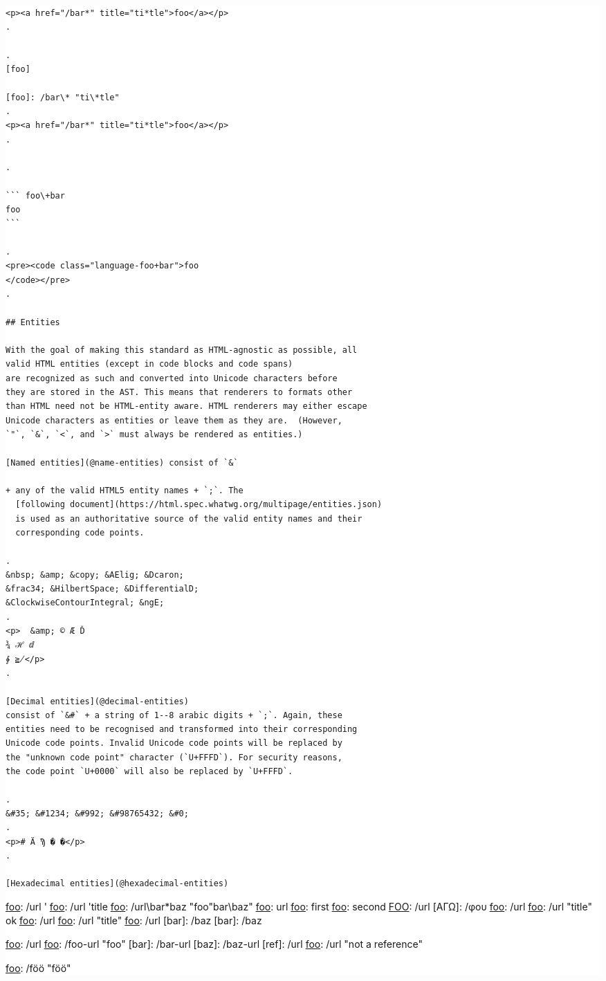 `````
<p><a href="/bar*" title="ti*tle">foo</a></p>
.

.
[foo]

[foo]: /bar\* "ti\*tle"
.
<p><a href="/bar*" title="ti*tle">foo</a></p>
.

.

``` foo\+bar
foo
```

.
<pre><code class="language-foo+bar">foo
</code></pre>
.

## Entities

With the goal of making this standard as HTML-agnostic as possible, all
valid HTML entities (except in code blocks and code spans)
are recognized as such and converted into Unicode characters before
they are stored in the AST. This means that renderers to formats other
than HTML need not be HTML-entity aware. HTML renderers may either escape
Unicode characters as entities or leave them as they are.  (However,
`"`, `&`, `<`, and `>` must always be rendered as entities.)

[Named entities](@name-entities) consist of `&`

+ any of the valid HTML5 entity names + `;`. The
  [following document](https://html.spec.whatwg.org/multipage/entities.json)
  is used as an authoritative source of the valid entity names and their
  corresponding code points.

.
&nbsp; &amp; &copy; &AElig; &Dcaron;
&frac34; &HilbertSpace; &DifferentialD;
&ClockwiseContourIntegral; &ngE;
.
<p>  &amp; © Æ Ď
¾ ℋ ⅆ
∲ ≧̸</p>
.

[Decimal entities](@decimal-entities)
consist of `&#` + a string of 1--8 arabic digits + `;`. Again, these
entities need to be recognised and transformed into their corresponding
Unicode code points. Invalid Unicode code points will be replaced by
the "unknown code point" character (`U+FFFD`). For security reasons,
the code point `U+0000` will also be replaced by `U+FFFD`.

.
&#35; &#1234; &#992; &#98765432; &#0;
.
<p># Ӓ Ϡ � �</p>
.

[Hexadecimal entities](@hexadecimal-entities)
`````

[foo]: /url "title"
[foo]: /url '
[foo]: /url 'title
[foo]: /url\bar\*baz "foo\"bar\baz"
[foo]: url
[foo]: first
[foo]: second
[FOO]: /url
[ΑΓΩ]: /φου
[foo]: /url
[foo]: /url "title" ok
[foo]: /url
[foo]: /url "title"
[foo]: /url
[bar]: /baz
[bar]: /baz</p>
[foo]: /url
[foo]: /foo-url "foo"
[bar]: /bar-url
[baz]: /baz-url
  [ref]: /url
[foo]: /url &quot;not a reference&quot;</p>
[foo]: /f&ouml;&ouml; "f&ouml;&ouml;"
